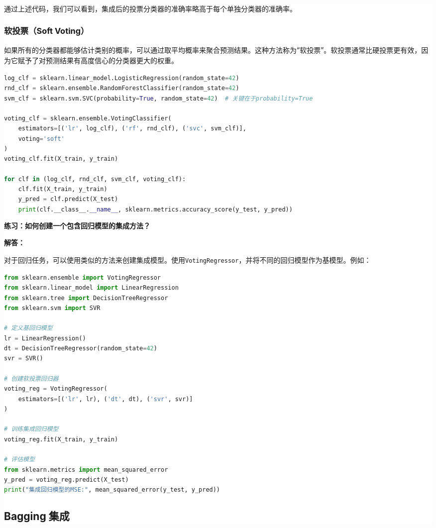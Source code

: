 通过上述代码，我们可以看到，集成后的投票分类器的准确率略高于每个单独分类器的准确率。

### 软投票（Soft Voting）

如果所有的分类器都能够估计类别的概率，可以通过取平均概率来聚合预测结果。这种方法称为“软投票”。软投票通常比硬投票更有效，因为它赋予了对预测结果有高度信心的分类器更大的权重。

```python
log_clf = sklearn.linear_model.LogisticRegression(random_state=42)
rnd_clf = sklearn.ensemble.RandomForestClassifier(random_state=42)
svm_clf = sklearn.svm.SVC(probability=True, random_state=42)  # 关键在于probability=True

voting_clf = sklearn.ensemble.VotingClassifier(
    estimators=[('lr', log_clf), ('rf', rnd_clf), ('svc', svm_clf)],
    voting='soft'
)
voting_clf.fit(X_train, y_train)

for clf in (log_clf, rnd_clf, svm_clf, voting_clf):
    clf.fit(X_train, y_train)
    y_pred = clf.predict(X_test)
    print(clf.__class__.__name__, sklearn.metrics.accuracy_score(y_test, y_pred))
```

**练习：如何创建一个包含回归模型的集成方法？**

**解答：**

对于回归任务，可以使用类似的方法来创建集成模型。使用`VotingRegressor`，并将不同的回归模型作为基模型。例如：

```python
from sklearn.ensemble import VotingRegressor
from sklearn.linear_model import LinearRegression
from sklearn.tree import DecisionTreeRegressor
from sklearn.svm import SVR

# 定义基回归模型
lr = LinearRegression()
dt = DecisionTreeRegressor(random_state=42)
svr = SVR()

# 创建软投票回归器
voting_reg = VotingRegressor(
    estimators=[('lr', lr), ('dt', dt), ('svr', svr)]
)

# 训练集成回归模型
voting_reg.fit(X_train, y_train)

# 评估模型
from sklearn.metrics import mean_squared_error
y_pred = voting_reg.predict(X_test)
print("集成回归模型的MSE:", mean_squared_error(y_test, y_pred))
```

## Bagging 集成

